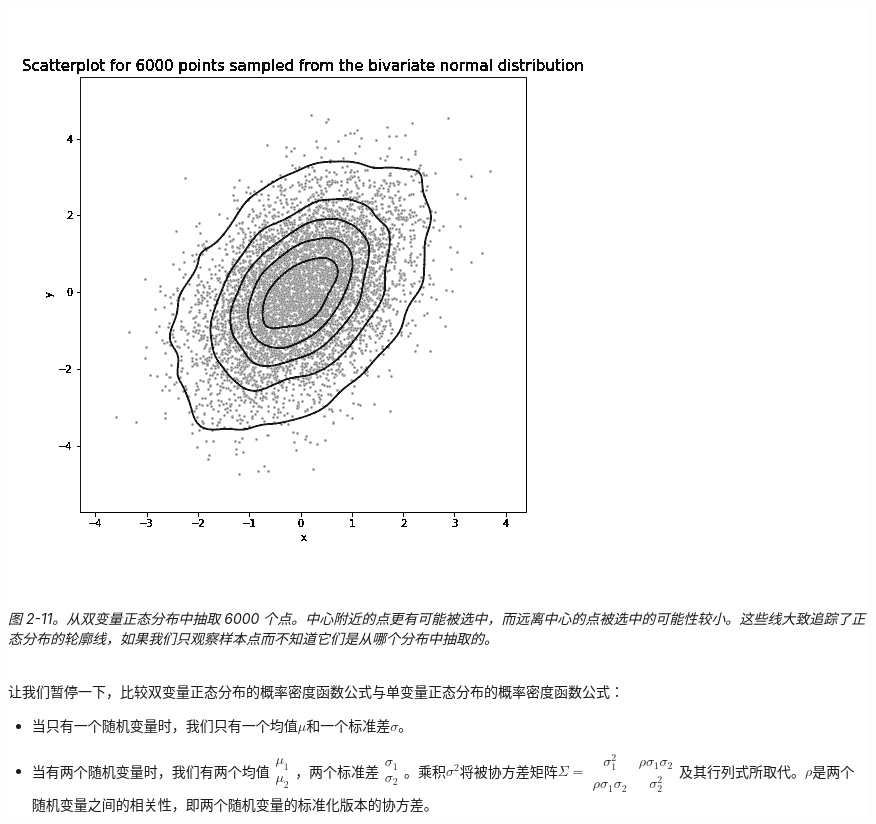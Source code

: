 ![250](img/emai_0211.png)

###### 图 2-11。从双变量正态分布中抽取 6000 个点。中心附近的点更有可能被选中，而远离中心的点被选中的可能性较小。这些线大致追踪了正态分布的轮廓线，如果我们只观察样本点而不知道它们是从哪个分布中抽取的。

让我们暂停一下，比较双变量正态分布的概率密度函数公式与单变量正态分布的概率密度函数公式：

+   当只有一个随机变量时，我们只有一个均值<math alttext="mu"><mi>μ</mi></math>和一个标准差<math alttext="sigma"><mi>σ</mi></math>。

+   当有两个随机变量时，我们有两个均值<math alttext="StartBinomialOrMatrix mu 1 Choose mu 2 EndBinomialOrMatrix"><mfenced close=")" open="("><mtable><mtr><mtd><msub><mi>μ</mi> <mn>1</mn></msub></mtd></mtr> <mtr><mtd><msub><mi>μ</mi> <mn>2</mn></msub></mtd></mtr></mtable></mfenced></math>，两个标准差<math alttext="StartBinomialOrMatrix sigma 1 Choose sigma 2 EndBinomialOrMatrix"><mfenced close=")" open="("><mtable><mtr><mtd><msub><mi>σ</mi> <mn>1</mn></msub></mtd></mtr> <mtr><mtd><msub><mi>σ</mi> <mn>2</mn></msub></mtd></mtr></mtable></mfenced></math>。乘积<math alttext="sigma squared"><msup><mi>σ</mi> <mn>2</mn></msup></math>将被协方差矩阵<math alttext="normal upper Sigma equals Start 2 By 2 Matrix 1st Row 1st Column sigma 1 squared 2nd Column rho sigma 1 sigma 2 2nd Row 1st Column rho sigma 1 sigma 2 2nd Column sigma 2 squared EndMatrix"><mrow><mi>Σ</mi> <mo>=</mo> <mfenced close=")" open="("><mtable><mtr><mtd><msubsup><mi>σ</mi> <mn>1</mn> <mn>2</mn></msubsup></mtd> <mtd><mrow><mi>ρ</mi> <msub><mi>σ</mi> <mn>1</mn></msub> <msub><mi>σ</mi> <mn>2</mn></msub></mrow></mtd></mtr> <mtr><mtd><mrow><mi>ρ</mi> <msub><mi>σ</mi> <mn>1</mn></msub> <msub><mi>σ</mi> <mn>2</mn></msub></mrow></mtd> <mtd><msubsup><mi>σ</mi> <mn>2</mn> <mn>2</mn></msubsup></mtd></mtr></mtable></mfenced></mrow></math>及其行列式所取代。<math alttext="rho"><mi>ρ</mi></math>是两个随机变量之间的相关性，即两个随机变量的标准化版本的协方差。
